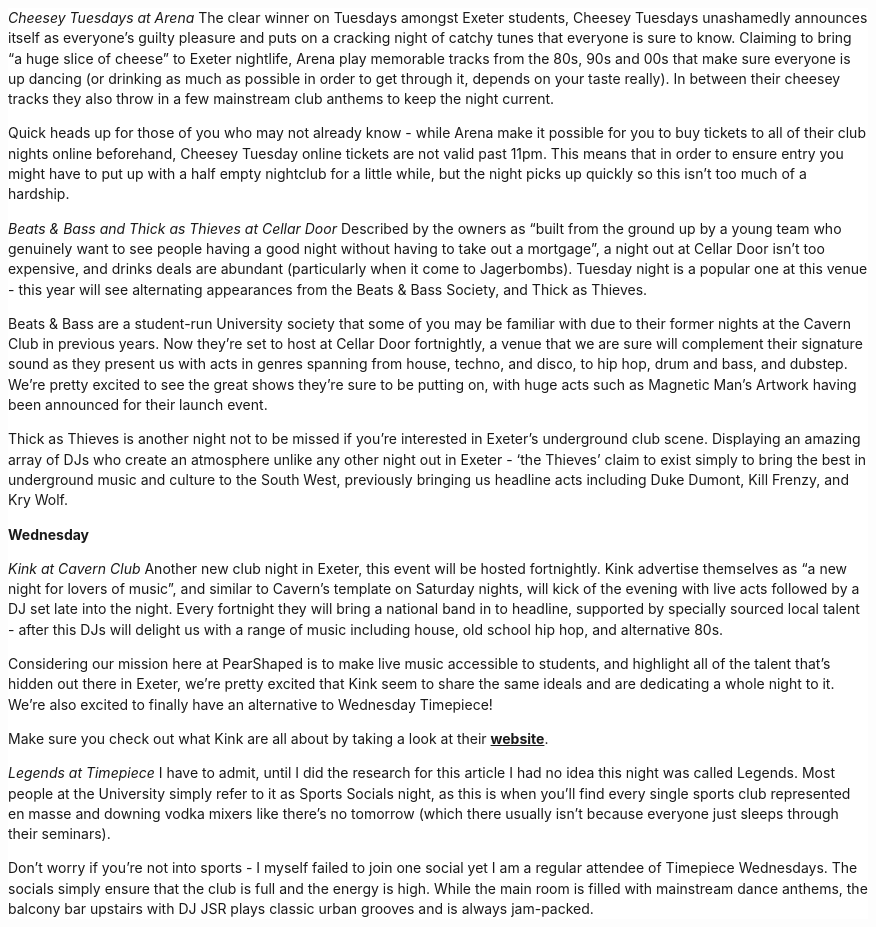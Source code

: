 _Cheesey Tuesdays at Arena_ The clear winner on Tuesdays amongst Exeter students, Cheesey Tuesdays unashamedly announces itself as everyone’s guilty pleasure and puts on a cracking night of catchy tunes that everyone is sure to know. Claiming to bring “a huge slice of cheese” to Exeter nightlife, Arena play memorable tracks from the 80s, 90s and 00s that make sure everyone is up dancing (or drinking as much as possible in order to get through it, depends on your taste really). In between their cheesey tracks they also throw in a few mainstream club anthems to keep the night current.

Quick heads up for those of you who may not already know - while Arena make it possible for you to buy tickets to all of their club nights online beforehand, Cheesey Tuesday online tickets are not valid past 11pm. This means that in order to ensure entry you might have to put up with a half empty nightclub for a little while, but the night picks up quickly so this isn’t too much of a hardship.

_Beats & Bass and Thick as Thieves at Cellar Door_ Described by the owners as “built from the ground up by a young team who genuinely want to see people having a good night without having to take out a mortgage”, a night out at Cellar Door isn’t too expensive, and drinks deals are abundant (particularly when it come to Jagerbombs). Tuesday night is a popular one at this venue - this year will see alternating appearances from the Beats & Bass Society, and Thick as Thieves.

Beats & Bass are a student-run University society that some of you may be familiar with due to their former nights at the Cavern Club in previous years. Now they’re set to host at Cellar Door fortnightly, a venue that we are sure will complement their signature sound as they present us with acts in genres spanning from house, techno, and disco, to hip hop, drum and bass, and dubstep. We’re pretty excited to see the great shows they’re sure to be putting on, with huge acts such as Magnetic Man’s Artwork having been announced for their launch event.

Thick as Thieves is another night not to be missed if you’re interested in Exeter’s underground club scene. Displaying an amazing array of DJs who create an atmosphere unlike any other night out in Exeter - ‘the Thieves’ claim to exist simply to bring the best in underground music and culture to the South West, previously bringing us headline acts including Duke Dumont, Kill Frenzy, and Kry Wolf.

**Wednesday**

_Kink at Cavern Club_ Another new club night in Exeter, this event will be hosted fortnightly. Kink advertise themselves as “a new night for lovers of music”, and similar to Cavern’s template on Saturday nights, will kick of the evening with live acts followed by a DJ set late into the night. Every fortnight they will bring a national band in to headline, supported by specially sourced local talent - after this DJs will delight us with a range of music including house, old school hip hop, and alternative 80s.

Considering our mission here at PearShaped is to make live music accessible to students, and highlight all of the talent that’s hidden out there in Exeter, we’re pretty excited that Kink seem to share the same ideals and are dedicating a whole night to it. We’re also excited to finally have an alternative to Wednesday Timepiece!

Make sure you check out what Kink are all about by taking a look at their **[website](http://www.kinkexeter.com/#!home/mainPage)**.

_Legends at Timepiece_ I have to admit, until I did the research for this article I had no idea this night was called Legends. Most people at the University simply refer to it as Sports Socials night, as this is when you’ll find every single sports club represented en masse and downing vodka mixers like there’s no tomorrow (which there usually isn’t because everyone just sleeps through their seminars).

Don’t worry if you’re not into sports - I myself failed to join one social yet I am a regular attendee of Timepiece Wednesdays. The socials simply ensure that the club is full and the energy is high. While the main room is filled with mainstream dance anthems, the balcony bar upstairs with DJ JSR plays classic urban grooves and is always jam-packed.
